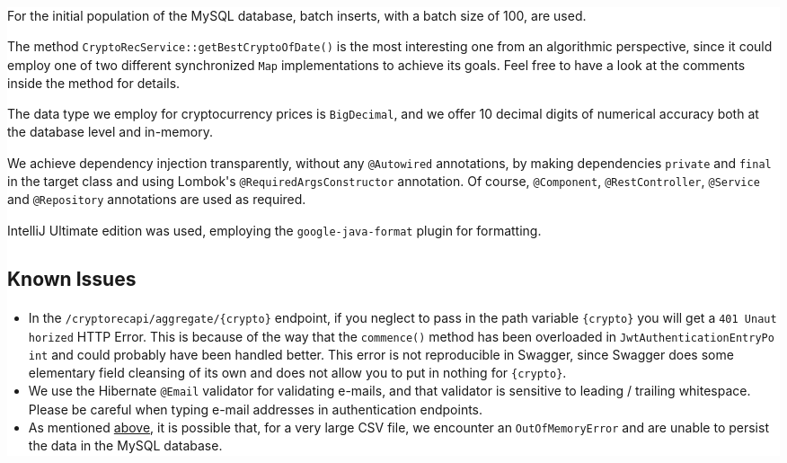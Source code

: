 For the initial population of the MySQL database, batch inserts, with a batch size of 100, are used.

The method `CryptoRecService::getBestCryptoOfDate()` is the most interesting one from an algorithmic perspective,
since it could employ one of two different synchronized `Map` implementations to achieve its goals. Feel free to have a look at the comments
inside the method for details.

The data type we employ for cryptocurrency prices is `BigDecimal`, and we offer 10 decimal digits of numerical
accuracy both at the database level and in-memory.

We achieve dependency injection transparently, without any `@Autowired` annotations, by making dependencies
`private` and `final` in the target class and using Lombok's `@RequiredArgsConstructor` annotation. Of course, `@Component`,
`@RestController`, `@Service` and `@Repository` annotations are used as required.

IntelliJ Ultimate edition was used, employing the `google-java-format` plugin for formatting.
## Known Issues

- In the `/cryptorecapi/aggregate/{crypto}` endpoint, if you neglect to pass in the
  path variable `{crypto}` you will get a `401 Unauthorized` HTTP Error. This is because of the way that the `commence()` method has been overloaded in
  `JwtAuthenticationEntryPoint` and could probably have been handled better. This error is not reproducible in Swagger,
since Swagger does some elementary field cleansing of its own and does not allow you to put in nothing for `{crypto}`.
- We use the Hibernate `@Email` validator for validating e-mails, and that validator is sensitive to leading / trailing whitespace. Please
  be careful when typing e-mail addresses in authentication endpoints.
- As mentioned [above](#scaling-across-greater-time-range-of-price-data), it is possible that, for a very large CSV file,
we encounter an `OutOfMemoryError` and are unable to persist the data in the MySQL database.